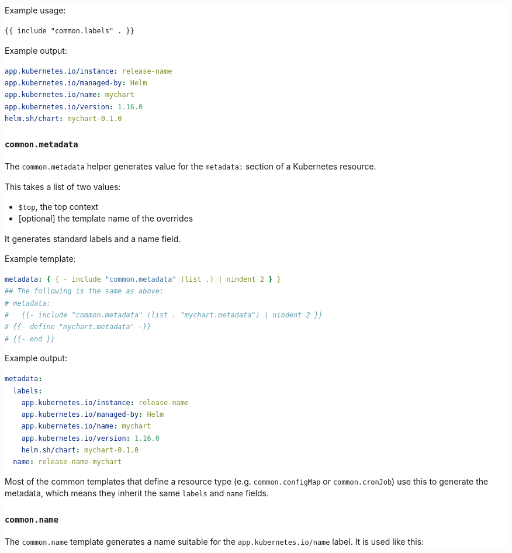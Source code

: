Example usage:

```
{{ include "common.labels" . }}
```

Example output:

```yaml
app.kubernetes.io/instance: release-name
app.kubernetes.io/managed-by: Helm
app.kubernetes.io/name: mychart
app.kubernetes.io/version: 1.16.0
helm.sh/chart: mychart-0.1.0
```

### `common.metadata`

The `common.metadata` helper generates value for the `metadata:` section of a Kubernetes resource.

This takes a list of two values:

- `$top`, the top context
- [optional] the template name of the overrides

It generates standard labels and a name field.

Example template:

```yaml
metadata: { { - include "common.metadata" (list .) | nindent 2 } }
## The following is the same as above:
# metadata:
#   {{- include "common.metadata" (list . "mychart.metadata") | nindent 2 }}
# {{- define "mychart.metadata" -}}
# {{- end }}
```

Example output:

```yaml
metadata:
  labels:
    app.kubernetes.io/instance: release-name
    app.kubernetes.io/managed-by: Helm
    app.kubernetes.io/name: mychart
    app.kubernetes.io/version: 1.16.0
    helm.sh/chart: mychart-0.1.0
  name: release-name-mychart
```

Most of the common templates that define a resource type (e.g. `common.configMap` or `common.cronJob`) use this to generate the metadata, which means they inherit the same `labels` and `name` fields.

### `common.name`

The `common.name` template generates a name suitable for the `app.kubernetes.io/name` label. It is used like this:
